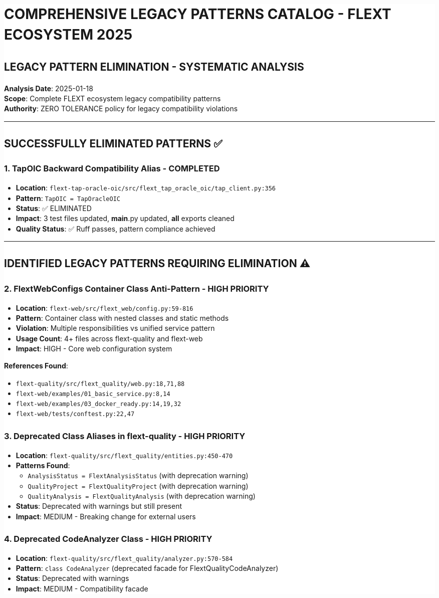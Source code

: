 # COMPREHENSIVE LEGACY PATTERNS CATALOG - FLEXT ECOSYSTEM 2025

## LEGACY PATTERN ELIMINATION - SYSTEMATIC ANALYSIS

**Analysis Date**: 2025-01-18  
**Scope**: Complete FLEXT ecosystem legacy compatibility patterns  
**Authority**: ZERO TOLERANCE policy for legacy compatibility violations

---

## SUCCESSFULLY ELIMINATED PATTERNS ✅

### 1. TapOIC Backward Compatibility Alias - COMPLETED
- **Location**: `flext-tap-oracle-oic/src/flext_tap_oracle_oic/tap_client.py:356`
- **Pattern**: `TapOIC = TapOracleOIC`
- **Status**: ✅ ELIMINATED
- **Impact**: 3 test files updated, __main__.py updated, __all__ exports cleaned
- **Quality Status**: ✅ Ruff passes, pattern compliance achieved

---

## IDENTIFIED LEGACY PATTERNS REQUIRING ELIMINATION ⚠️

### 2. FlextWebConfigs Container Class Anti-Pattern - HIGH PRIORITY
- **Location**: `flext-web/src/flext_web/config.py:59-816`
- **Pattern**: Container class with nested classes and static methods
- **Violation**: Multiple responsibilities vs unified service pattern
- **Usage Count**: 4+ files across flext-quality and flext-web
- **Impact**: HIGH - Core web configuration system

**References Found**:
- `flext-quality/src/flext_quality/web.py:18,71,88`
- `flext-web/examples/01_basic_service.py:8,14`
- `flext-web/examples/03_docker_ready.py:14,19,32`
- `flext-web/tests/conftest.py:22,47`

### 3. Deprecated Class Aliases in flext-quality - HIGH PRIORITY
- **Location**: `flext-quality/src/flext_quality/entities.py:450-470`
- **Patterns Found**:
  - `AnalysisStatus = FlextAnalysisStatus` (with deprecation warning)
  - `QualityProject = FlextQualityProject` (with deprecation warning)
  - `QualityAnalysis = FlextQualityAnalysis` (with deprecation warning)
- **Status**: Deprecated with warnings but still present
- **Impact**: MEDIUM - Breaking change for external users

### 4. Deprecated CodeAnalyzer Class - HIGH PRIORITY
- **Location**: `flext-quality/src/flext_quality/analyzer.py:570-584`
- **Pattern**: `class CodeAnalyzer` (deprecated facade for FlextQualityCodeAnalyzer)
- **Status**: Deprecated with warnings
- **Impact**: MEDIUM - Compatibility facade
